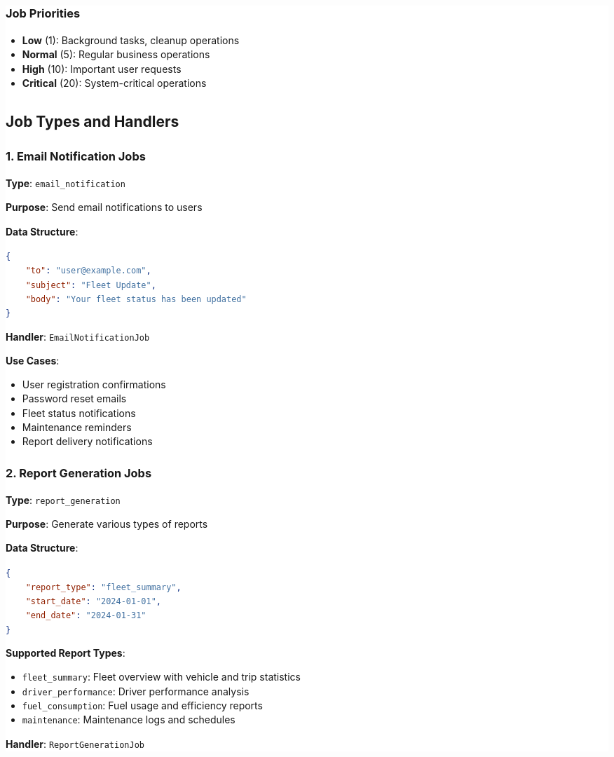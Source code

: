 ### Job Priorities

- **Low** (1): Background tasks, cleanup operations
- **Normal** (5): Regular business operations
- **High** (10): Important user requests
- **Critical** (20): System-critical operations

## Job Types and Handlers

### 1. Email Notification Jobs

**Type**: `email_notification`

**Purpose**: Send email notifications to users

**Data Structure**:
```json
{
    "to": "user@example.com",
    "subject": "Fleet Update",
    "body": "Your fleet status has been updated"
}
```

**Handler**: `EmailNotificationJob`

**Use Cases**:
- User registration confirmations
- Password reset emails
- Fleet status notifications
- Maintenance reminders
- Report delivery notifications

### 2. Report Generation Jobs

**Type**: `report_generation`

**Purpose**: Generate various types of reports

**Data Structure**:
```json
{
    "report_type": "fleet_summary",
    "start_date": "2024-01-01",
    "end_date": "2024-01-31"
}
```

**Supported Report Types**:
- `fleet_summary`: Fleet overview with vehicle and trip statistics
- `driver_performance`: Driver performance analysis
- `fuel_consumption`: Fuel usage and efficiency reports
- `maintenance`: Maintenance logs and schedules

**Handler**: `ReportGenerationJob`
